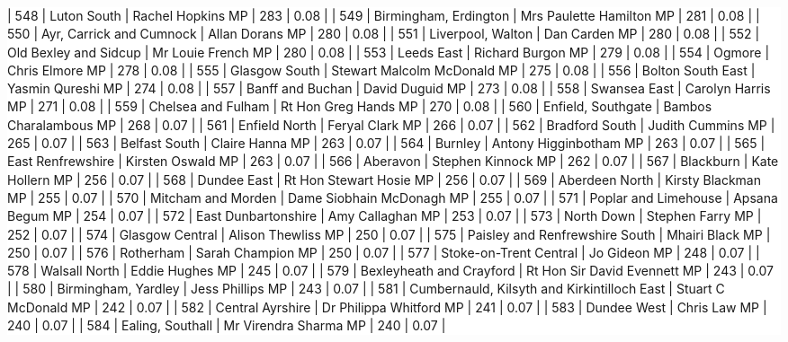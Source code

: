 | 548 | Luton South | Rachel Hopkins MP | 283 | 0.08 |
| 549 | Birmingham, Erdington | Mrs Paulette Hamilton MP | 281 | 0.08 |
| 550 | Ayr, Carrick and Cumnock | Allan Dorans MP | 280 | 0.08 |
| 551 | Liverpool, Walton | Dan Carden MP | 280 | 0.08 |
| 552 | Old Bexley and Sidcup | Mr Louie French MP | 280 | 0.08 |
| 553 | Leeds East | Richard Burgon MP | 279 | 0.08 |
| 554 | Ogmore | Chris Elmore MP | 278 | 0.08 |
| 555 | Glasgow South | Stewart Malcolm McDonald MP | 275 | 0.08 |
| 556 | Bolton South East | Yasmin Qureshi MP | 274 | 0.08 |
| 557 | Banff and Buchan | David Duguid MP | 273 | 0.08 |
| 558 | Swansea East | Carolyn Harris MP | 271 | 0.08 |
| 559 | Chelsea and Fulham | Rt Hon Greg Hands MP | 270 | 0.08 |
| 560 | Enfield, Southgate | Bambos Charalambous MP | 268 | 0.07 |
| 561 | Enfield North | Feryal Clark MP | 266 | 0.07 |
| 562 | Bradford South | Judith Cummins MP | 265 | 0.07 |
| 563 | Belfast South | Claire Hanna MP | 263 | 0.07 |
| 564 | Burnley | Antony Higginbotham MP | 263 | 0.07 |
| 565 | East Renfrewshire | Kirsten Oswald MP | 263 | 0.07 |
| 566 | Aberavon | Stephen Kinnock MP | 262 | 0.07 |
| 567 | Blackburn | Kate Hollern MP | 256 | 0.07 |
| 568 | Dundee East | Rt Hon Stewart Hosie MP | 256 | 0.07 |
| 569 | Aberdeen North | Kirsty Blackman MP | 255 | 0.07 |
| 570 | Mitcham and Morden | Dame Siobhain McDonagh MP | 255 | 0.07 |
| 571 | Poplar and Limehouse | Apsana Begum MP | 254 | 0.07 |
| 572 | East Dunbartonshire | Amy Callaghan MP | 253 | 0.07 |
| 573 | North Down | Stephen Farry MP | 252 | 0.07 |
| 574 | Glasgow Central | Alison Thewliss MP | 250 | 0.07 |
| 575 | Paisley and Renfrewshire South | Mhairi Black MP | 250 | 0.07 |
| 576 | Rotherham | Sarah Champion MP | 250 | 0.07 |
| 577 | Stoke-on-Trent Central | Jo Gideon MP | 248 | 0.07 |
| 578 | Walsall North | Eddie Hughes MP | 245 | 0.07 |
| 579 | Bexleyheath and Crayford | Rt Hon Sir David Evennett MP | 243 | 0.07 |
| 580 | Birmingham, Yardley | Jess Phillips MP | 243 | 0.07 |
| 581 | Cumbernauld, Kilsyth and Kirkintilloch East | Stuart C McDonald MP | 242 | 0.07 |
| 582 | Central Ayrshire | Dr Philippa Whitford MP | 241 | 0.07 |
| 583 | Dundee West | Chris Law MP | 240 | 0.07 |
| 584 | Ealing, Southall | Mr Virendra Sharma MP | 240 | 0.07 |